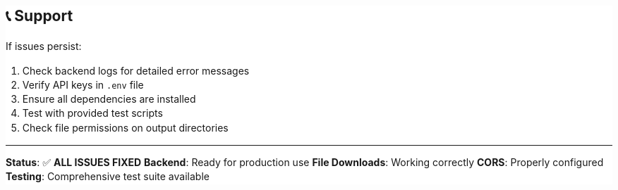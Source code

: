 ## 📞 Support

If issues persist:
1. Check backend logs for detailed error messages
2. Verify API keys in `.env` file
3. Ensure all dependencies are installed
4. Test with provided test scripts
5. Check file permissions on output directories

---

**Status**: ✅ **ALL ISSUES FIXED**
**Backend**: Ready for production use
**File Downloads**: Working correctly
**CORS**: Properly configured
**Testing**: Comprehensive test suite available 
